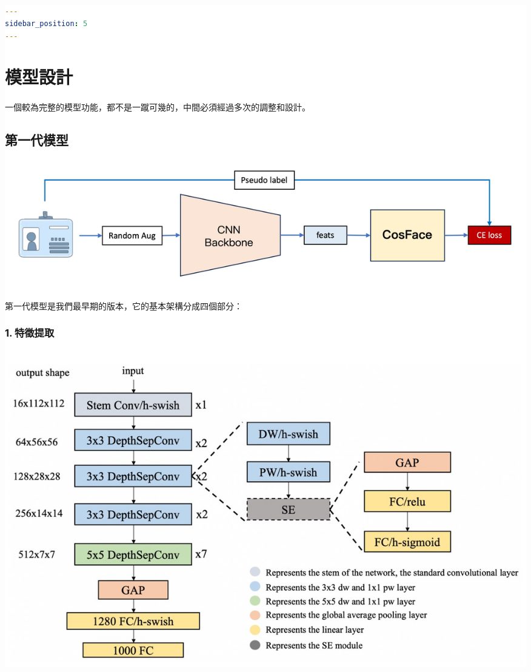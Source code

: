 ```yaml
---
sidebar_position: 5
---
```


# 模型設計

一個較為完整的模型功能，都不是一蹴可幾的，中間必須經過多次的調整和設計。

## 第一代模型

![arch_1.jpg](./resources/arch1.jpg)

第一代模型是我們最早期的版本，它的基本架構分成四個部分：

### 1. 特徵提取

![pp-lcnet.jpg](./resources/lcnet_arch.jpg)
